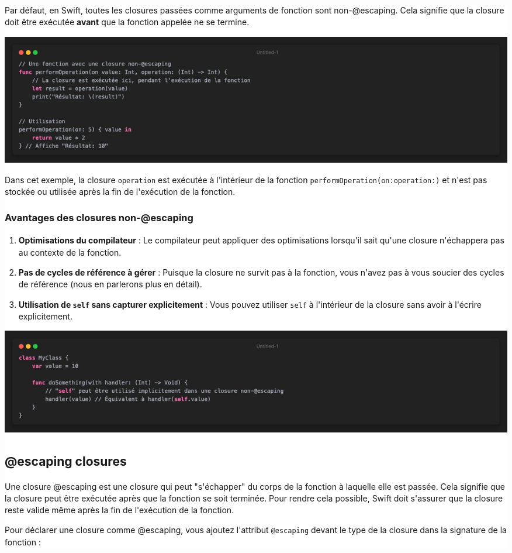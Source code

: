 Par défaut, en Swift, toutes les closures passées comme arguments de fonction sont non-@escaping. Cela signifie que la closure doit être exécutée **avant** que la fonction appelée ne se termine.



![Code Swift](images/closures_escaping_vs_non_escaping_screenshot_3.jpg)



Dans cet exemple, la closure `operation` est exécutée à l'intérieur de la fonction `performOperation(on:operation:)` et n'est pas stockée ou utilisée après la fin de l'exécution de la fonction.

### Avantages des closures non-@escaping

1. **Optimisations du compilateur** : Le compilateur peut appliquer des optimisations lorsqu'il sait qu'une closure n'échappera pas au contexte de la fonction.

2. **Pas de cycles de référence à gérer** : Puisque la closure ne survit pas à la fonction, vous n'avez pas à vous soucier des cycles de référence (nous en parlerons plus en détail).

3. **Utilisation de `self` sans capturer explicitement** : Vous pouvez utiliser `self` à l'intérieur de la closure sans avoir à l'écrire explicitement.



![Code Swift](images/closures_escaping_vs_non_escaping_screenshot_4.jpg)



## @escaping closures

Une closure @escaping est une closure qui peut "s'échapper" du corps de la fonction à laquelle elle est passée. Cela signifie que la closure peut être exécutée après que la fonction se soit terminée. Pour rendre cela possible, Swift doit s'assurer que la closure reste valide même après la fin de l'exécution de la fonction.

Pour déclarer une closure comme @escaping, vous ajoutez l'attribut `@escaping` devant le type de la closure dans la signature de la fonction :
